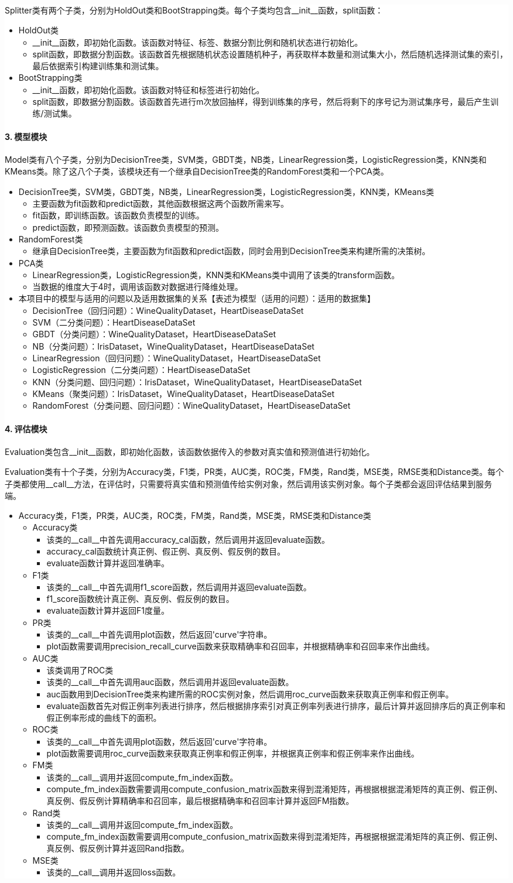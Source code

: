 Splitter类有两个子类，分别为HoldOut类和BootStrapping类。每个子类均包含__init__函数，split函数：
- HoldOut类
    - __init__函数，即初始化函数。该函数对特征、标签、数据分割比例和随机状态进行初始化。
    - split函数，即数据分割函数。该函数首先根据随机状态设置随机种子，再获取样本数量和测试集大小，然后随机选择测试集的索引，最后依据索引构建训练集和测试集。
- BootStrapping类
    - __init__函数，即初始化函数。该函数对特征和标签进行初始化。
    - split函数，即数据分割函数。该函数首先进行m次放回抽样，得到训练集的序号，然后将剩下的序号记为测试集序号，最后产生训练/测试集。
#### 3. 模型模块
Model类有八个子类，分别为DecisionTree类，SVM类，GBDT类，NB类，LinearRegression类，LogisticRegression类，KNN类和KMeans类。除了这八个子类，该模块还有一个继承自DecisionTree类的RandomForest类和一个PCA类。  
- DecisionTree类，SVM类，GBDT类，NB类，LinearRegression类，LogisticRegression类，KNN类，KMeans类
    - 主要函数为fit函数和predict函数，其他函数根据这两个函数所需来写。
    - fit函数，即训练函数。该函数负责模型的训练。
    - predict函数，即预测函数。该函数负责模型的预测。
- RandomForest类
    - 继承自DecisionTree类，主要函数为fit函数和predict函数，同时会用到DecisionTree类来构建所需的决策树。
- PCA类
    - LinearRegression类，LogisticRegression类，KNN类和KMeans类中调用了该类的transform函数。
    - 当数据的维度大于4时，调用该函数对数据进行降维处理。
- 本项目中的模型与适用的问题以及适用数据集的关系【表述为模型（适用的问题）：适用的数据集】
    - DecisionTree（回归问题）：WineQualityDataset，HeartDiseaseDataSet
    - SVM（二分类问题）：HeartDiseaseDataSet
    - GBDT（分类问题）：WineQualityDataset，HeartDiseaseDataSet
    - NB（分类问题）：IrisDataset，WineQualityDataset，HeartDiseaseDataSet
    - LinearRegression（回归问题）：WineQualityDataset，HeartDiseaseDataSet
    - LogisticRegression（二分类问题）：HeartDiseaseDataSet
    - KNN（分类问题、回归问题）：IrisDataset，WineQualityDataset，HeartDiseaseDataSet
    - KMeans（聚类问题）：IrisDataset，WineQualityDataset，HeartDiseaseDataSet
    - RandomForest（分类问题、回归问题）：WineQualityDataset，HeartDiseaseDataSet
#### 4. 评估模块
Evaluation类包含__init__函数，即初始化函数，该函数依据传入的参数对真实值和预测值进行初始化。  

Evaluation类有十个子类，分别为Accuracy类，F1类，PR类，AUC类，ROC类，FM类，Rand类，MSE类，RMSE类和Distance类。每个子类都使用__call__方法，在评估时，只需要将真实值和预测值传给实例对象，然后调用该实例对象。每个子类都会返回评估结果到服务端。
- Accuracy类，F1类，PR类，AUC类，ROC类，FM类，Rand类，MSE类，RMSE类和Distance类
    - Accuracy类
        - 该类的__call__中首先调用accuracy_cal函数，然后调用并返回evaluate函数。
        - accuracy_cal函数统计真正例、假正例、真反例、假反例的数目。
        - evaluate函数计算并返回准确率。
    - F1类
        - 该类的__call__中首先调用f1_score函数，然后调用并返回evaluate函数。
        - f1_score函数统计真正例、真反例、假反例的数目。
        - evaluate函数计算并返回F1度量。
    - PR类
        - 该类的__call__中首先调用plot函数，然后返回'curve'字符串。
        - plot函数需要调用precision_recall_curve函数来获取精确率和召回率，并根据精确率和召回率来作出曲线。
    - AUC类
        - 该类调用了ROC类
        - 该类的__call__中首先调用auc函数，然后调用并返回evaluate函数。
        - auc函数用到DecisionTree类来构建所需的ROC实例对象，然后调用roc_curve函数来获取真正例率和假正例率。
        - evaluate函数首先对假正例率列表进行排序，然后根据排序索引对真正例率列表进行排序，最后计算并返回排序后的真正例率和假正例率形成的曲线下的面积。
    - ROC类
        - 该类的__call__中首先调用plot函数，然后返回'curve'字符串。
        - plot函数需要调用roc_curve函数来获取真正例率和假正例率，并根据真正例率和假正例率来作出曲线。
    - FM类
        - 该类的__call__调用并返回compute_fm_index函数。
        - compute_fm_index函数需要调用compute_confusion_matrix函数来得到混淆矩阵，再根据根据混淆矩阵的真正例、假正例、真反例、假反例计算精确率和召回率，最后根据精确率和召回率计算并返回FM指数。
    - Rand类
        - 该类的__call__调用并返回compute_fm_index函数。
        - compute_fm_index函数需要调用compute_confusion_matrix函数来得到混淆矩阵，再根据根据混淆矩阵的真正例、假正例、真反例、假反例计算并返回Rand指数。
    - MSE类
        - 该类的__call__调用并返回loss函数。